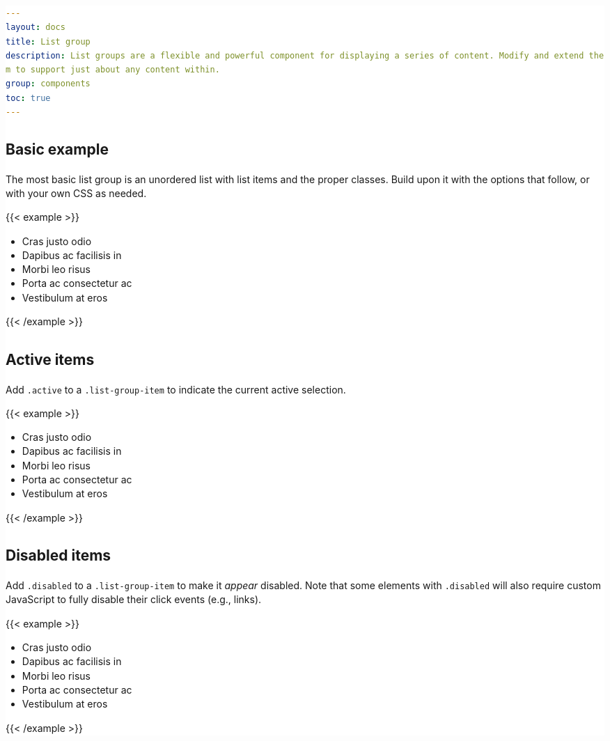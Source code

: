 ```yaml
---
layout: docs
title: List group
description: List groups are a flexible and powerful component for displaying a series of content. Modify and extend them to support just about any content within.
group: components
toc: true
---
```


## Basic example

The most basic list group is an unordered list with list items and the proper classes. Build upon it with the options that follow, or with your own CSS as needed.

{{< example >}}
<ul class="list-group">
  <li class="list-group-item">Cras justo odio</li>
  <li class="list-group-item">Dapibus ac facilisis in</li>
  <li class="list-group-item">Morbi leo risus</li>
  <li class="list-group-item">Porta ac consectetur ac</li>
  <li class="list-group-item">Vestibulum at eros</li>
</ul>
{{< /example >}}

## Active items

Add `.active` to a `.list-group-item` to indicate the current active selection.

{{< example >}}
<ul class="list-group">
  <li class="list-group-item active" aria-current="true">Cras justo odio</li>
  <li class="list-group-item">Dapibus ac facilisis in</li>
  <li class="list-group-item">Morbi leo risus</li>
  <li class="list-group-item">Porta ac consectetur ac</li>
  <li class="list-group-item">Vestibulum at eros</li>
</ul>
{{< /example >}}

## Disabled items

Add `.disabled` to a `.list-group-item` to make it _appear_ disabled. Note that some elements with `.disabled` will also require custom JavaScript to fully disable their click events (e.g., links).

{{< example >}}
<ul class="list-group">
  <li class="list-group-item disabled" aria-disabled="true">Cras justo odio</li>
  <li class="list-group-item">Dapibus ac facilisis in</li>
  <li class="list-group-item">Morbi leo risus</li>
  <li class="list-group-item">Porta ac consectetur ac</li>
  <li class="list-group-item">Vestibulum at eros</li>
</ul>
{{< /example >}}
